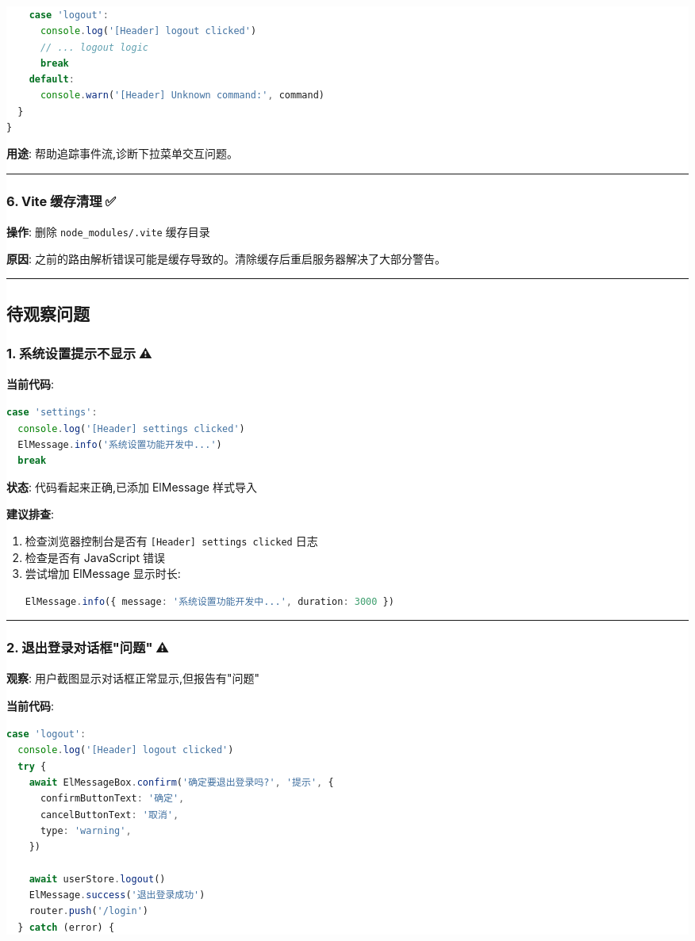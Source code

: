 ```typescript
    case 'logout':
      console.log('[Header] logout clicked')
      // ... logout logic
      break
    default:
      console.warn('[Header] Unknown command:', command)
  }
}
```

**用途**: 帮助追踪事件流,诊断下拉菜单交互问题。

---

### 6. Vite 缓存清理 ✅

**操作**: 删除 `node_modules/.vite` 缓存目录

**原因**: 之前的路由解析错误可能是缓存导致的。清除缓存后重启服务器解决了大部分警告。

---

## 待观察问题

### 1. 系统设置提示不显示 ⚠️

**当前代码**:

```typescript
case 'settings':
  console.log('[Header] settings clicked')
  ElMessage.info('系统设置功能开发中...')
  break
```

**状态**: 代码看起来正确,已添加 ElMessage 样式导入

**建议排查**:

1. 检查浏览器控制台是否有 `[Header] settings clicked` 日志
2. 检查是否有 JavaScript 错误
3. 尝试增加 ElMessage 显示时长:
   ```typescript
   ElMessage.info({ message: '系统设置功能开发中...', duration: 3000 })
   ```

---

### 2. 退出登录对话框"问题" ⚠️

**观察**: 用户截图显示对话框正常显示,但报告有"问题"

**当前代码**:

```typescript
case 'logout':
  console.log('[Header] logout clicked')
  try {
    await ElMessageBox.confirm('确定要退出登录吗?', '提示', {
      confirmButtonText: '确定',
      cancelButtonText: '取消',
      type: 'warning',
    })

    await userStore.logout()
    ElMessage.success('退出登录成功')
    router.push('/login')
  } catch (error) {
```